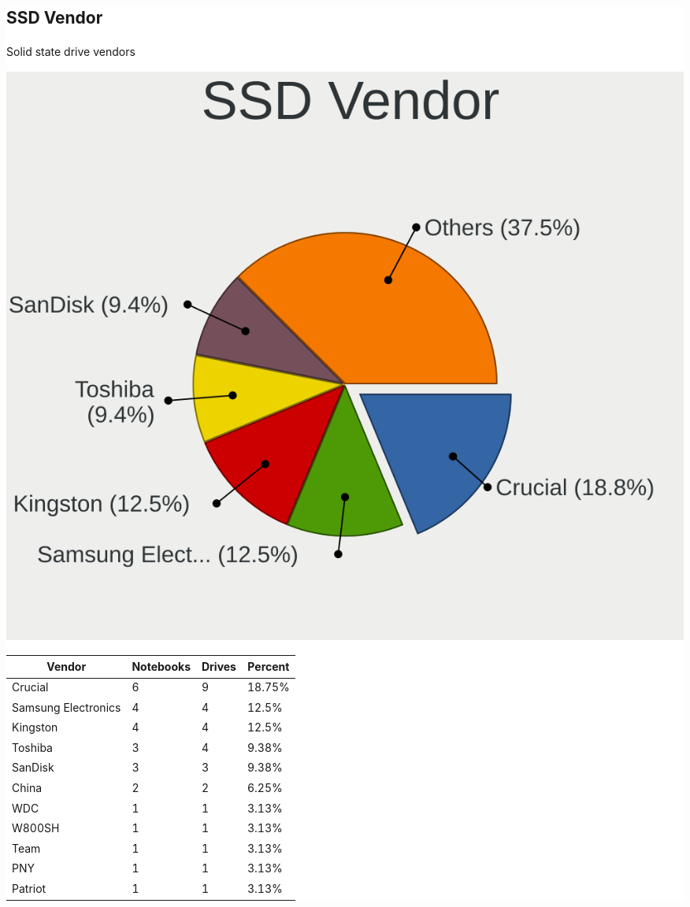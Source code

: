 SSD Vendor
----------

Solid state drive vendors

![SSD Vendor](./images/pie_chart/drive_ssd_vendor.svg)


| Vendor              | Notebooks | Drives | Percent |
|---------------------|-----------|--------|---------|
| Crucial             | 6         | 9      | 18.75%  |
| Samsung Electronics | 4         | 4      | 12.5%   |
| Kingston            | 4         | 4      | 12.5%   |
| Toshiba             | 3         | 4      | 9.38%   |
| SanDisk             | 3         | 3      | 9.38%   |
| China               | 2         | 2      | 6.25%   |
| WDC                 | 1         | 1      | 3.13%   |
| W800SH              | 1         | 1      | 3.13%   |
| Team                | 1         | 1      | 3.13%   |
| PNY                 | 1         | 1      | 3.13%   |
| Patriot             | 1         | 1      | 3.13%   |